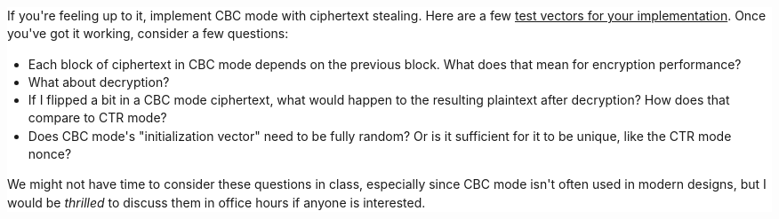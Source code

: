 If you're feeling up to it, implement CBC mode with ciphertext stealing. Here
are a few [test vectors for your
implementation](https://searchfox.org/mozilla-beta/source/security/nss/cmd/bltest/tests/aes_cts/aes-cts-type-1-vectors.txt).
Once you've got it working, consider a few questions:

- Each block of ciphertext in CBC mode depends on the previous block. What does
  that mean for encryption performance?
- What about decryption?
- If I flipped a bit in a CBC mode ciphertext, what would happen to the
  resulting plaintext after decryption? How does that compare to CTR mode?
- Does CBC mode's "initialization vector" need to be fully random? Or is it
  sufficient for it to be unique, like the CTR mode nonce?

We might not have time to consider these questions in class, especially since
CBC mode isn't often used in modern designs, but I would be *thrilled* to
discuss them in office hours if anyone is interested.
